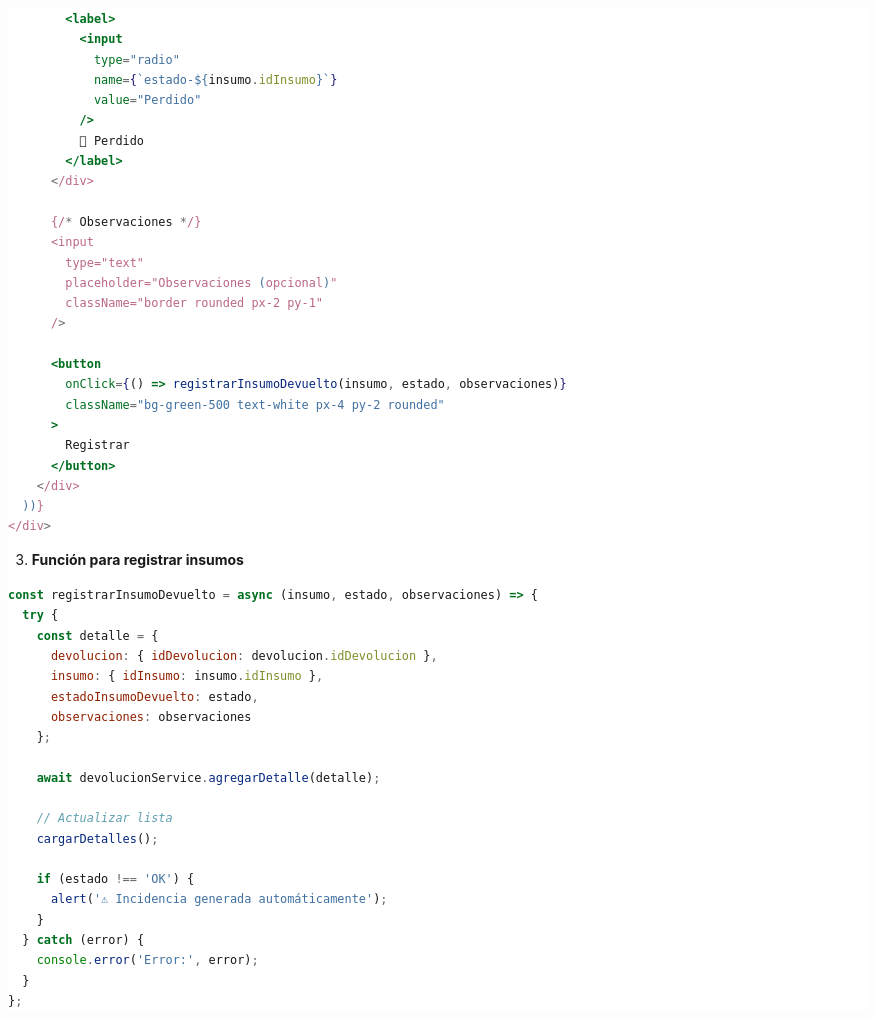 ```jsx
        <label>
          <input 
            type="radio" 
            name={`estado-${insumo.idInsumo}`}
            value="Perdido"
          />
          🚫 Perdido
        </label>
      </div>
      
      {/* Observaciones */}
      <input
        type="text"
        placeholder="Observaciones (opcional)"
        className="border rounded px-2 py-1"
      />
      
      <button 
        onClick={() => registrarInsumoDevuelto(insumo, estado, observaciones)}
        className="bg-green-500 text-white px-4 py-2 rounded"
      >
        Registrar
      </button>
    </div>
  ))}
</div>
```

3. **Función para registrar insumos**
```jsx
const registrarInsumoDevuelto = async (insumo, estado, observaciones) => {
  try {
    const detalle = {
      devolucion: { idDevolucion: devolucion.idDevolucion },
      insumo: { idInsumo: insumo.idInsumo },
      estadoInsumoDevuelto: estado,
      observaciones: observaciones
    };
    
    await devolucionService.agregarDetalle(detalle);
    
    // Actualizar lista
    cargarDetalles();
    
    if (estado !== 'OK') {
      alert('⚠️ Incidencia generada automáticamente');
    }
  } catch (error) {
    console.error('Error:', error);
  }
};
```
